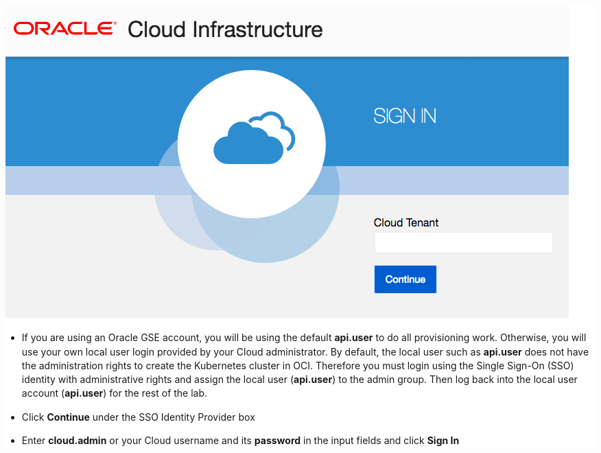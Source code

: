   ![](images/200/0.3.png)


  - If you are using an Oracle GSE account, you will be using the default **api.user** to do all provisioning work. Otherwise, you will use your own local user login provided by your Cloud administrator. By default, the local user such as **api.user** does not have the administration rights to create the Kubernetes cluster in OCI. Therefore you must login using the Single Sign-On (SSO) identity with administrative rights and assign the local user (**api.user**) to the admin group. Then log back into the local user account (**api.user**) for the rest of the lab.

  - Click **Continue** under the SSO Identity Provider box

  - Enter **cloud.admin**  or your Cloud username and its **password** in the input fields and click **Sign In**
